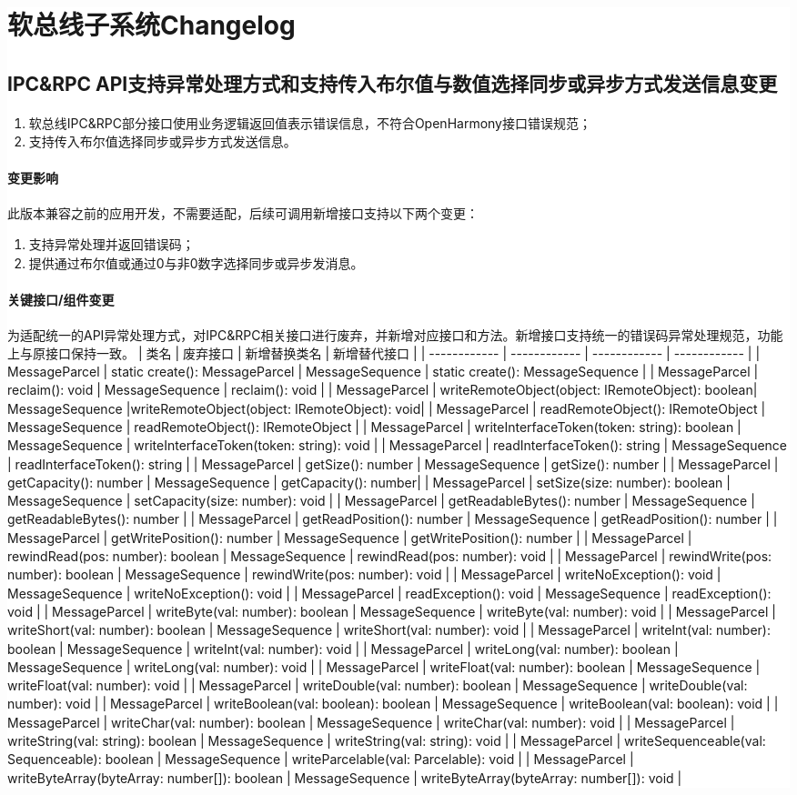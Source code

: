 # 软总线子系统Changelog

## IPC&RPC API支持异常处理方式和支持传入布尔值与数值选择同步或异步方式发送信息变更
1. 软总线IPC&RPC部分接口使用业务逻辑返回值表示错误信息，不符合OpenHarmony接口错误规范；
2. 支持传入布尔值选择同步或异步方式发送信息。
#### 变更影响

此版本兼容之前的应用开发，不需要适配，后续可调用新增接口支持以下两个变更：
1. 支持异常处理并返回错误码；
2. 提供通过布尔值或通过0与非0数字选择同步或异步发消息。

#### 关键接口/组件变更

为适配统一的API异常处理方式，对IPC&RPC相关接口进行废弃，并新增对应接口和方法。新增接口支持统一的错误码异常处理规范，功能上与原接口保持一致。
|  类名 | 废弃接口  | 新增替换类名  | 新增替代接口  |
| ------------ | ------------ | ------------ | ------------ |
| MessageParcel | static create(): MessageParcel | MessageSequence  | static create(): MessageSequence |
| MessageParcel | reclaim(): void | MessageSequence | reclaim(): void |
| MessageParcel | writeRemoteObject(object: IRemoteObject): boolean| MessageSequence |writeRemoteObject(object: IRemoteObject): void|
| MessageParcel | readRemoteObject(): IRemoteObject | MessageSequence | readRemoteObject(): IRemoteObject |
|  MessageParcel | writeInterfaceToken(token: string): boolean | MessageSequence | writeInterfaceToken(token: string): void |
|  MessageParcel | readInterfaceToken(): string | MessageSequence | readInterfaceToken(): string |
|  MessageParcel | getSize(): number | MessageSequence | getSize(): number |
|  MessageParcel | getCapacity(): number | MessageSequence | getCapacity(): number|
|  MessageParcel | setSize(size: number): boolean | MessageSequence | setCapacity(size: number): void |
|  MessageParcel | getReadableBytes(): number | MessageSequence | getReadableBytes(): number |
|  MessageParcel | getReadPosition(): number | MessageSequence | getReadPosition(): number |
|  MessageParcel | getWritePosition(): number | MessageSequence | getWritePosition(): number |
|  MessageParcel | rewindRead(pos: number): boolean | MessageSequence | rewindRead(pos: number): void |
|  MessageParcel | rewindWrite(pos: number): boolean | MessageSequence  | rewindWrite(pos: number): void |
|  MessageParcel | writeNoException(): void | MessageSequence | writeNoException(): void |
|  MessageParcel | readException(): void | MessageSequence  | readException(): void |
|  MessageParcel | writeByte(val: number): boolean | MessageSequence  | writeByte(val: number): void |
|  MessageParcel | writeShort(val: number): boolean | MessageSequence | writeShort(val: number): void |
|  MessageParcel | writeInt(val: number): boolean | MessageSequence | writeInt(val: number): void |
|  MessageParcel | writeLong(val: number): boolean | MessageSequence | writeLong(val: number): void |
|  MessageParcel | writeFloat(val: number): boolean | MessageSequence | writeFloat(val: number): void |
|  MessageParcel | writeDouble(val: number): boolean | MessageSequence | writeDouble(val: number): void |
|  MessageParcel | writeBoolean(val: boolean): boolean | MessageSequence | writeBoolean(val: boolean): void |
|  MessageParcel | writeChar(val: number): boolean | MessageSequence | writeChar(val: number): void |
|  MessageParcel | writeString(val: string): boolean | MessageSequence | writeString(val: string): void |
|  MessageParcel | writeSequenceable(val: Sequenceable): boolean | MessageSequence | writeParcelable(val: Parcelable): void |
|  MessageParcel | writeByteArray(byteArray: number[]): boolean | MessageSequence | writeByteArray(byteArray: number[]): void |